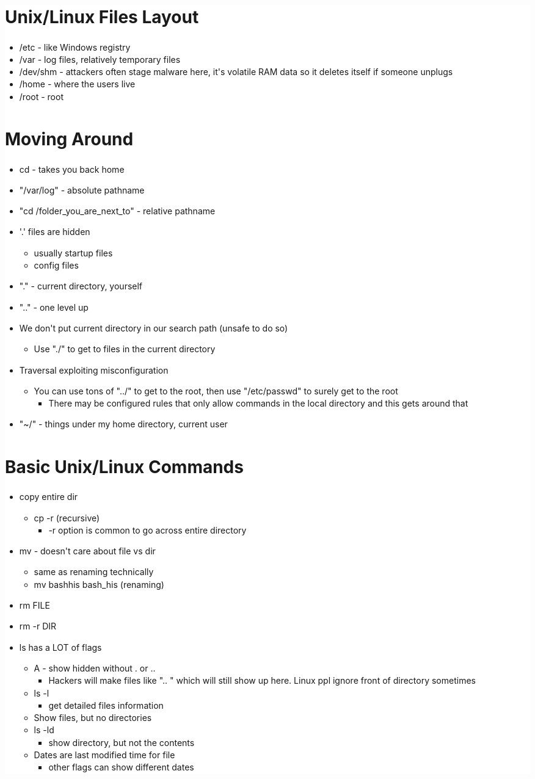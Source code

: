 # Unix/Linux Files Layout
- /etc - like Windows registry 
- /var - log files, relatively temporary files
- /dev/shm - attackers often stage malware here, it's volatile RAM data so it deletes itself if someone unplugs
- /home - where the users live
- /root - root
# Moving Around 
- cd - takes you back home

- "/var/log" - absolute pathname
- "cd /folder_you_are_next_to" - relative pathname

- '.' files are hidden
	- usually startup files
	- config files

- "." - current directory, yourself
- ".." - one level up

-  We don't put current directory in our search path (unsafe to do so)
	- Use "./" to get to files in the current directory

- Traversal exploiting misconfiguration
	- You can use tons of "../" to get to the root, then use "/etc/passwd" to surely get to the root
		- There may be configured rules that only allow commands in the local directory and this gets around that

- "~/" - things under my home directory, current user

# Basic Unix/Linux Commands
- copy entire dir
	- cp -r (recursive)
		- -r option is common to go across entire directory
- mv - doesn't care about file vs dir
	- same as renaming technically
	- mv bashhis bash_his (renaming)

- rm FILE

- rm -r DIR

- ls has a LOT of flags
	- A - show hidden without . or ..
		- Hackers will make files like ".. " which will still show up here.  Linux ppl ignore front of directory sometimes
	- ls -l
		- get detailed files information
	- Show files, but no directories
	- ls -ld
		- show directory, but not the contents
	- Dates are last modified time for file
		- other flags can show different dates
